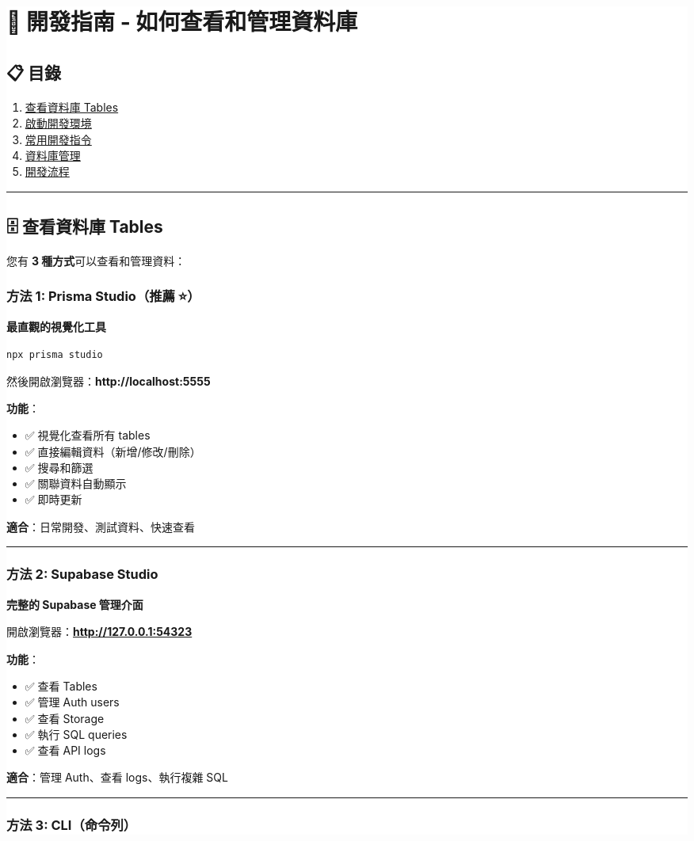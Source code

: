 # 🚀 開發指南 - 如何查看和管理資料庫

## 📋 目錄
1. [查看資料庫 Tables](#查看資料庫-tables)
2. [啟動開發環境](#啟動開發環境)
3. [常用開發指令](#常用開發指令)
4. [資料庫管理](#資料庫管理)
5. [開發流程](#開發流程)

---

## 🗄️ 查看資料庫 Tables

您有 **3 種方式**可以查看和管理資料：

### 方法 1: Prisma Studio（推薦 ⭐）

**最直觀的視覺化工具**

```bash
npx prisma studio
```

然後開啟瀏覽器：**http://localhost:5555**

**功能**：
- ✅ 視覺化查看所有 tables
- ✅ 直接編輯資料（新增/修改/刪除）
- ✅ 搜尋和篩選
- ✅ 關聯資料自動顯示
- ✅ 即時更新

**適合**：日常開發、測試資料、快速查看

---

### 方法 2: Supabase Studio

**完整的 Supabase 管理介面**

開啟瀏覽器：**http://127.0.0.1:54323**

**功能**：
- ✅ 查看 Tables
- ✅ 管理 Auth users
- ✅ 查看 Storage
- ✅ 執行 SQL queries
- ✅ 查看 API logs

**適合**：管理 Auth、查看 logs、執行複雜 SQL

---

### 方法 3: CLI（命令列）
